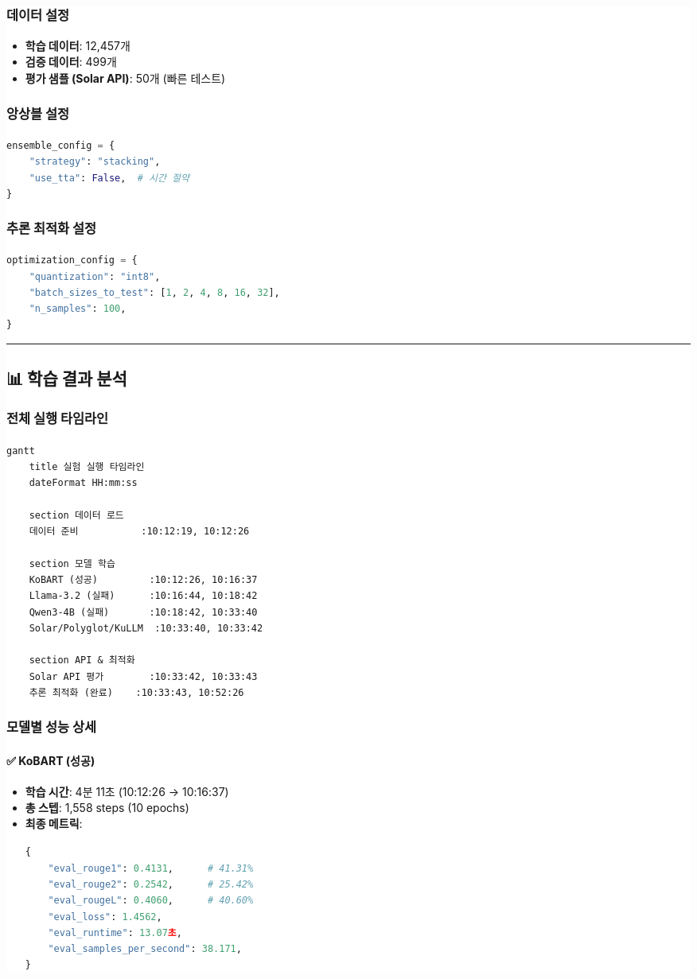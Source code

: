 ### 데이터 설정
- **학습 데이터**: 12,457개
- **검증 데이터**: 499개
- **평가 샘플 (Solar API)**: 50개 (빠른 테스트)

### 앙상블 설정
```python
ensemble_config = {
    "strategy": "stacking",
    "use_tta": False,  # 시간 절약
}
```

### 추론 최적화 설정
```python
optimization_config = {
    "quantization": "int8",
    "batch_sizes_to_test": [1, 2, 4, 8, 16, 32],
    "n_samples": 100,
}
```

---

## 📊 학습 결과 분석

### 전체 실행 타임라인

```mermaid
gantt
    title 실험 실행 타임라인
    dateFormat HH:mm:ss

    section 데이터 로드
    데이터 준비           :10:12:19, 10:12:26

    section 모델 학습
    KoBART (성공)         :10:12:26, 10:16:37
    Llama-3.2 (실패)      :10:16:44, 10:18:42
    Qwen3-4B (실패)       :10:18:42, 10:33:40
    Solar/Polyglot/KuLLM  :10:33:40, 10:33:42

    section API & 최적화
    Solar API 평가        :10:33:42, 10:33:43
    추론 최적화 (완료)    :10:33:43, 10:52:26
```

### 모델별 성능 상세

#### ✅ **KoBART** (성공)
- **학습 시간**: 4분 11초 (10:12:26 → 10:16:37)
- **총 스텝**: 1,558 steps (10 epochs)
- **최종 메트릭**:
  ```python
  {
      "eval_rouge1": 0.4131,      # 41.31%
      "eval_rouge2": 0.2542,      # 25.42%
      "eval_rougeL": 0.4060,      # 40.60%
      "eval_loss": 1.4562,
      "eval_runtime": 13.07초,
      "eval_samples_per_second": 38.171,
  }
  ```
